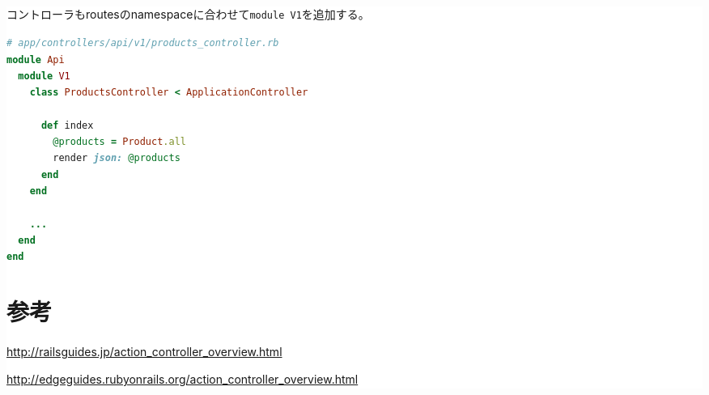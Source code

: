 コントローラもroutesのnamespaceに合わせて```module V1```を追加する。

```ruby
# app/controllers/api/v1/products_controller.rb
module Api
  module V1
    class ProductsController < ApplicationController

      def index
        @products = Product.all
        render json: @products
      end
    end

    ...
  end
end
```

# 参考
http://railsguides.jp/action_controller_overview.html

http://edgeguides.rubyonrails.org/action_controller_overview.html
